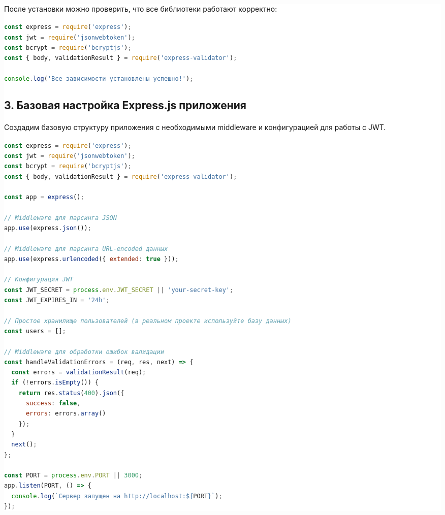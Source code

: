 После установки можно проверить, что все библиотеки работают корректно:

```javascript
const express = require('express');
const jwt = require('jsonwebtoken');
const bcrypt = require('bcryptjs');
const { body, validationResult } = require('express-validator');

console.log('Все зависимости установлены успешно!');
```

## 3. Базовая настройка Express.js приложения

Создадим базовую структуру приложения с необходимыми middleware и конфигурацией для работы с JWT.

```javascript
const express = require('express');
const jwt = require('jsonwebtoken');
const bcrypt = require('bcryptjs');
const { body, validationResult } = require('express-validator');

const app = express();

// Middleware для парсинга JSON
app.use(express.json());

// Middleware для парсинга URL-encoded данных
app.use(express.urlencoded({ extended: true }));

// Конфигурация JWT
const JWT_SECRET = process.env.JWT_SECRET || 'your-secret-key';
const JWT_EXPIRES_IN = '24h';

// Простое хранилище пользователей (в реальном проекте используйте базу данных)
const users = [];

// Middleware для обработки ошибок валидации
const handleValidationErrors = (req, res, next) => {
  const errors = validationResult(req);
  if (!errors.isEmpty()) {
    return res.status(400).json({ 
      success: false, 
      errors: errors.array() 
    });
  }
  next();
};

const PORT = process.env.PORT || 3000;
app.listen(PORT, () => {
  console.log(`Сервер запущен на http://localhost:${PORT}`);
});
```
